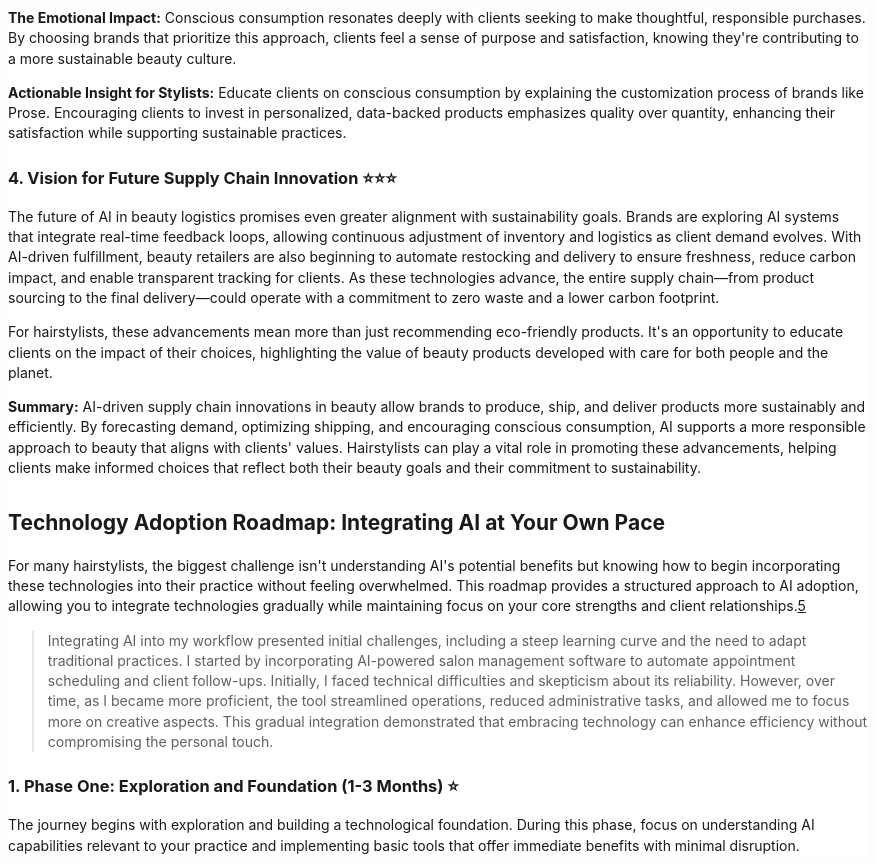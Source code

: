 **The Emotional Impact:** Conscious consumption resonates deeply with clients seeking to make thoughtful, responsible purchases. By choosing brands that prioritize this approach, clients feel a sense of purpose and satisfaction, knowing they're contributing to a more sustainable beauty culture.

**Actionable Insight for Stylists:** Educate clients on conscious consumption by explaining the customization process of brands like Prose. Encouraging clients to invest in personalized, data-backed products emphasizes quality over quantity, enhancing their satisfaction while supporting sustainable practices.

### 4. Vision for Future Supply Chain Innovation ⭐⭐⭐

The future of AI in beauty logistics promises even greater alignment with sustainability goals. Brands are exploring AI systems that integrate real-time feedback loops, allowing continuous adjustment of inventory and logistics as client demand evolves. With AI-driven fulfillment, beauty retailers are also beginning to automate restocking and delivery to ensure freshness, reduce carbon impact, and enable transparent tracking for clients. As these technologies advance, the entire supply chain—from product sourcing to the final delivery—could operate with a commitment to zero waste and a lower carbon footprint.

For hairstylists, these advancements mean more than just recommending eco-friendly products. It's an opportunity to educate clients on the impact of their choices, highlighting the value of beauty products developed with care for both people and the planet.

**Summary:** AI-driven supply chain innovations in beauty allow brands to produce, ship, and deliver products more sustainably and efficiently. By forecasting demand, optimizing shipping, and encouraging conscious consumption, AI supports a more responsible approach to beauty that aligns with clients' values. Hairstylists can play a vital role in promoting these advancements, helping clients make informed choices that reflect both their beauty goals and their commitment to sustainability.

## Technology Adoption Roadmap: Integrating AI at Your Own Pace

For many hairstylists, the biggest challenge isn't understanding AI's potential benefits but knowing how to begin incorporating these technologies into their practice without feeling overwhelmed. This roadmap provides a structured approach to AI adoption, allowing you to integrate technologies gradually while maintaining focus on your core strengths and client relationships.[5](#ch14-endnote-5)

> 
> Integrating AI into my workflow presented initial challenges, including a steep learning curve and the need to adapt traditional practices. I started by incorporating AI-powered salon management software to automate appointment scheduling and client follow-ups. Initially, I faced technical difficulties and skepticism about its reliability. However, over time, as I became more proficient, the tool streamlined operations, reduced administrative tasks, and allowed me to focus more on creative aspects. This gradual integration demonstrated that embracing technology can enhance efficiency without compromising the personal touch.
> 

### 1. Phase One: Exploration and Foundation (1-3 Months) ⭐

The journey begins with exploration and building a technological foundation. During this phase, focus on understanding AI capabilities relevant to your practice and implementing basic tools that offer immediate benefits with minimal disruption.
